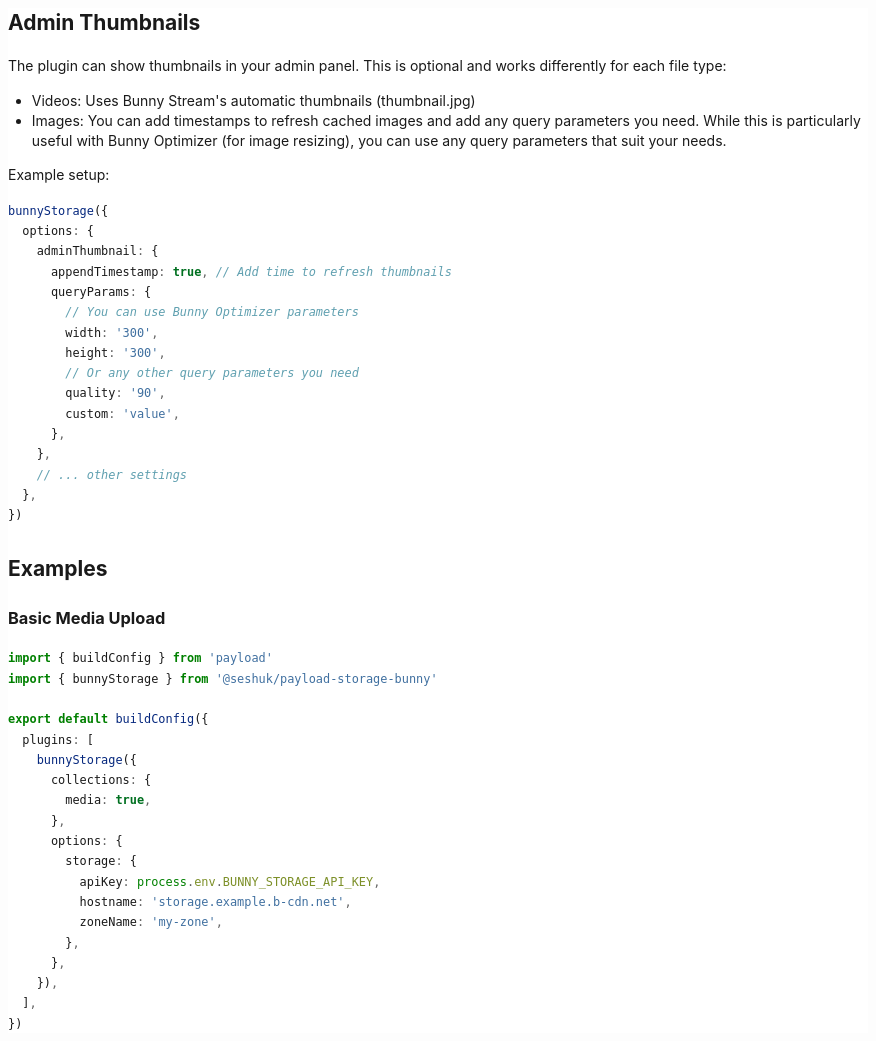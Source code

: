 ## Admin Thumbnails

The plugin can show thumbnails in your admin panel. This is optional and works differently for each file type:

- Videos: Uses Bunny Stream's automatic thumbnails (thumbnail.jpg)
- Images: You can add timestamps to refresh cached images and add any query parameters you need. While this is particularly useful with Bunny Optimizer (for image resizing), you can use any query parameters that suit your needs.

Example setup:

```typescript
bunnyStorage({
  options: {
    adminThumbnail: {
      appendTimestamp: true, // Add time to refresh thumbnails
      queryParams: {
        // You can use Bunny Optimizer parameters
        width: '300',
        height: '300',
        // Or any other query parameters you need
        quality: '90',
        custom: 'value',
      },
    },
    // ... other settings
  },
})
```

## Examples

### Basic Media Upload

```typescript
import { buildConfig } from 'payload'
import { bunnyStorage } from '@seshuk/payload-storage-bunny'

export default buildConfig({
  plugins: [
    bunnyStorage({
      collections: {
        media: true,
      },
      options: {
        storage: {
          apiKey: process.env.BUNNY_STORAGE_API_KEY,
          hostname: 'storage.example.b-cdn.net',
          zoneName: 'my-zone',
        },
      },
    }),
  ],
})
```
